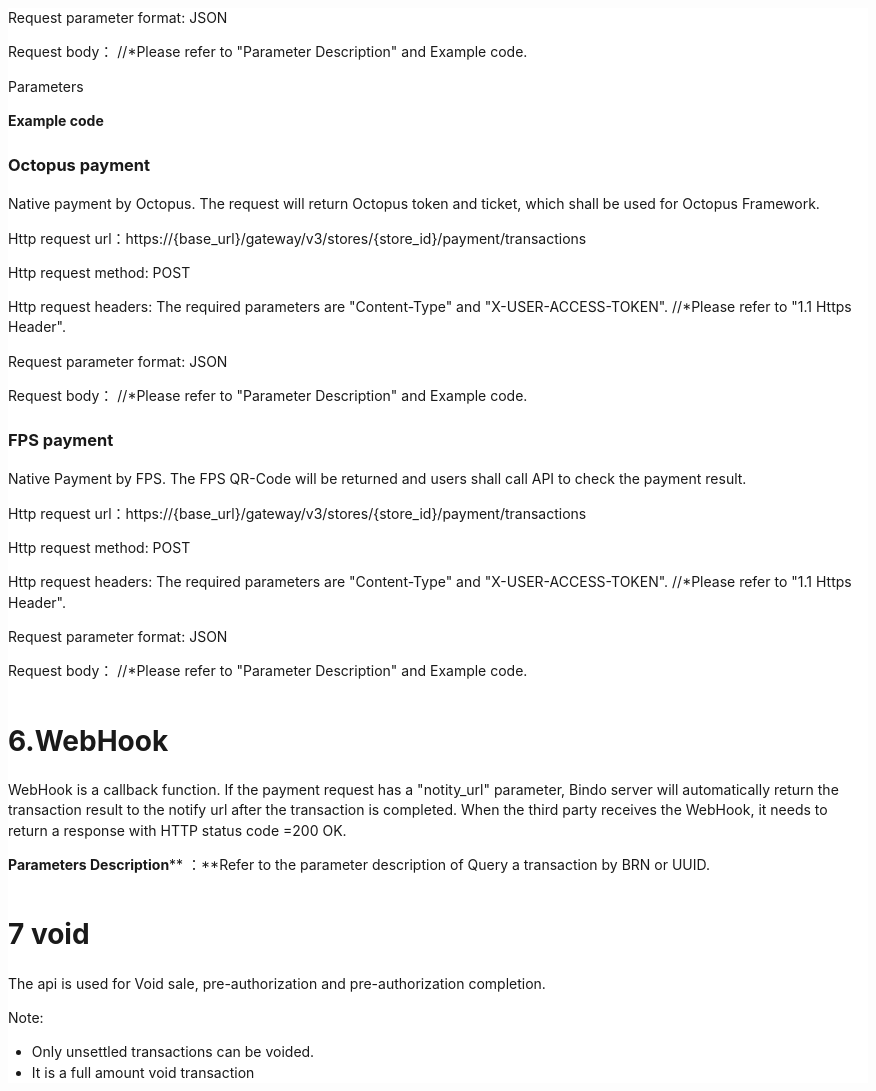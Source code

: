 Request parameter format: JSON

Request body： //\*Please refer to &quot;Parameter Description&quot; and Example code.

Parameters

**Example code**

### Octopus payment

Native payment by Octopus. The request will return Octopus token and ticket, which shall be used for Octopus Framework.

Http request url：https://{base\_url}/gateway/v3/stores/{store\_id}/payment/transactions

Http request method: POST

Http request headers: The required parameters are &quot;Content-Type&quot; and &quot;X-USER-ACCESS-TOKEN&quot;. //\*Please refer to &quot;1.1 Https Header&quot;.

Request parameter format: JSON

Request body： //\*Please refer to &quot;Parameter Description&quot; and Example code.

### FPS payment

Native Payment by FPS. The FPS QR-Code will be returned and users shall call API to check the payment result.

Http request url：https://{base\_url}/gateway/v3/stores/{store\_id}/payment/transactions

Http request method: POST

Http request headers: The required parameters are &quot;Content-Type&quot; and &quot;X-USER-ACCESS-TOKEN&quot;. //\*Please refer to &quot;1.1 Https Header&quot;.

Request parameter format: JSON

Request body： //\*Please refer to &quot;Parameter Description&quot; and Example code.

# 6.WebHook

WebHook is a callback function. If the payment request has a &quot;notity\_url&quot; parameter, Bindo server will automatically return the transaction result to the notify url after the transaction is completed. When the third party receives the WebHook, it needs to return a response with HTTP status code =200 OK.

**Parameters Description**** ：**Refer to the parameter description of Query a transaction by BRN or UUID.

# 7 void

The api is used for Void sale, pre-authorization and pre-authorization completion.

Note:

- Only unsettled transactions can be voided.
- It is a full amount void transaction
